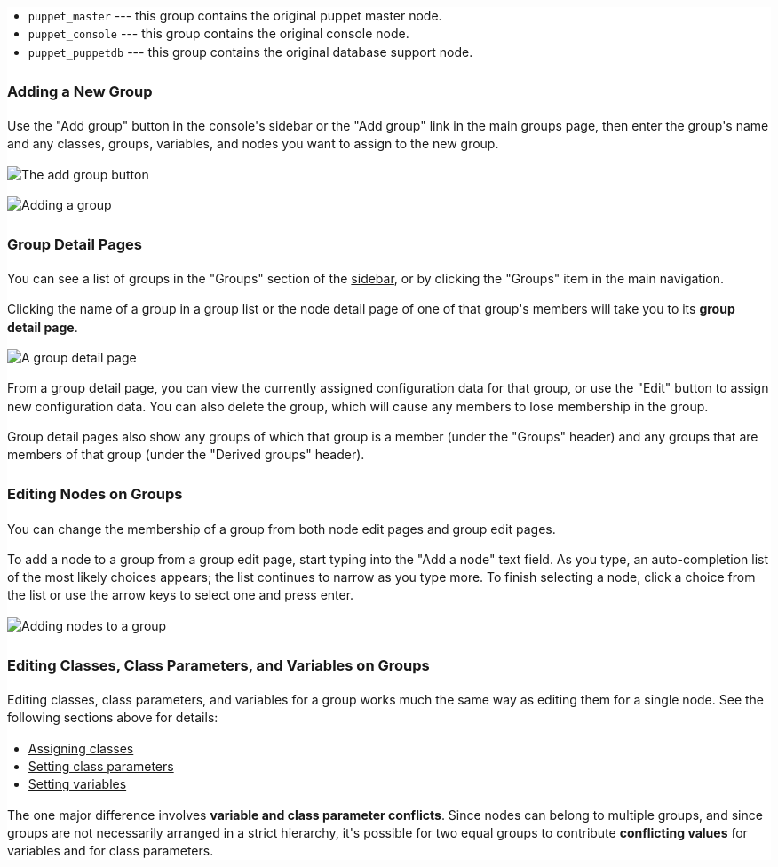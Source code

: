* `puppet_master` --- this group contains the original puppet master node.
* `puppet_console` --- this group contains the original console node.
* `puppet_puppetdb` --- this group contains the original database support node.


### Adding a New Group

Use the "Add group" button in the console's sidebar or the "Add group" link in the main groups page, then enter the group's name and any classes, groups, variables, and nodes you want to assign to the new group.

![The add group button][classes_group_button]

![Adding a group][classes_add_group]

### Group Detail Pages

You can see a list of groups in the "Groups" section of the [sidebar][], or by clicking the "Groups" item in the main navigation.

Clicking the name of a group in a group list or the node detail page of one of that group's members will take you to its **group detail page**.

![A group detail page][classes_group_detail]

From a group detail page, you can view the currently assigned configuration data for that group, or use the "Edit" button to assign new configuration data. You can also delete the group, which will cause any members to lose membership in the group.

Group detail pages also show any groups of which that group is a member (under the "Groups" header) and any groups that are members of that group (under the "Derived groups" header).


### Editing Nodes on Groups

You can change the membership of a group from both node edit pages and group edit pages.

To add a node to a group from a group edit page, start typing into the "Add a node" text field. As you type, an auto-completion list of the most likely choices appears; the list continues to narrow as you type more. To finish selecting a node, click a choice from the list or use the arrow keys to select one and press enter.

![Adding nodes to a group][classes_nodes_to_group]

### Editing Classes, Class Parameters, and Variables on Groups

Editing classes, class parameters, and variables for a group works much the same way as editing them for a single node. See the following sections above for details:

* [Assigning classes](#assigning-classes-and-groups-to-nodes)
* [Setting class parameters](#setting-class-parameters-on-nodes)
* [Setting variables](#setting-variables-on-nodes)

The one major difference involves **variable and class parameter conflicts**. Since nodes can belong to multiple groups, and since groups are not necessarily arranged in a strict hierarchy, it's possible for two equal groups to contribute **conflicting values** for variables and for class parameters.


[puppet]: ./puppet_overview.html
[puppet_assign]: ./puppet_assign_configurations.html
[lang_classes]: /puppet/3/reference/lang_classes.html
[learn]: /learning/
[forge]: http://forge.puppetlabs.com
[modules]: /puppet/3/reference/modules_fundamentals.html
[topscope]: /puppet/3/reference/lang_scope.html#top-scope
[sidebar]: ./console_navigating.html#the-sidebar
[environment]: /guides/environment.html
[reports_etc]: ./console_reports.html
[puppet_assign]: ./puppet_assign_configurations.html
[classes_add_group]: ./images/console/classes_add_group.png
[classes_add_variable]: ./images/console/classes_add_variable.png
[classes_addclass]: ./images/console/classes_addclass.png
[classes_editbutton]: ./images/console/classes_editbutton.png
[classes_group_button]: ./images/console/classes_group_button.png
[classes_groups_to_node]: ./images/console/classes_groups_to_node.png
[classes_nodes_to_group]: ./images/console/classes_nodes_to_group.png
[classes_typing_class]: ./images/console/classes_typing_class.png
[classes_add_multiple_variables]: ./images/console/classes_add_multiple_variables.png
[classes_class_param_links]: ./images/console/classes_class_param_links.png
[classes_group_detail]: ./images/console/classes_group_detail.png
[classes_class_detail]: ./images/console/classes_class_detail.png
[classes_adding_classes]: ./images/console/classes_adding_classes.png
[classes_adding_filter]: ./images/console/classes_adding_filter.png
[classes_adding_manual_plus_button]: ./images/console/classes_adding_manual_plus_button.png
[classes_adding_manual_checked]: ./images/console/classes_adding_manual_checked.png
[classes_adding_show_more]: ./images/console/classes_adding_show_more.png
[classes_node_detail_page]: ./images/console/classes_node_detail_page.png
[classes_class_param_dialog]: ./images/console/classes_class_param_dialog.png
[classes_class_param_manual_plus_button]: ./images/console/classes_class_param_manual_plus_button.png
[classes_class_param_manual_added]: ./images/console/classes_class_param_manual_added.png
[classes_node_value_conflict_popup]: ./images/console/classes_node_value_conflict_popup.png
[classes_node_value_conflict_icon]: ./images/console/classes_node_value_conflict_icon.png
[classes_group_value_conflict]: ./images/console/classes_group_value_conflict.png